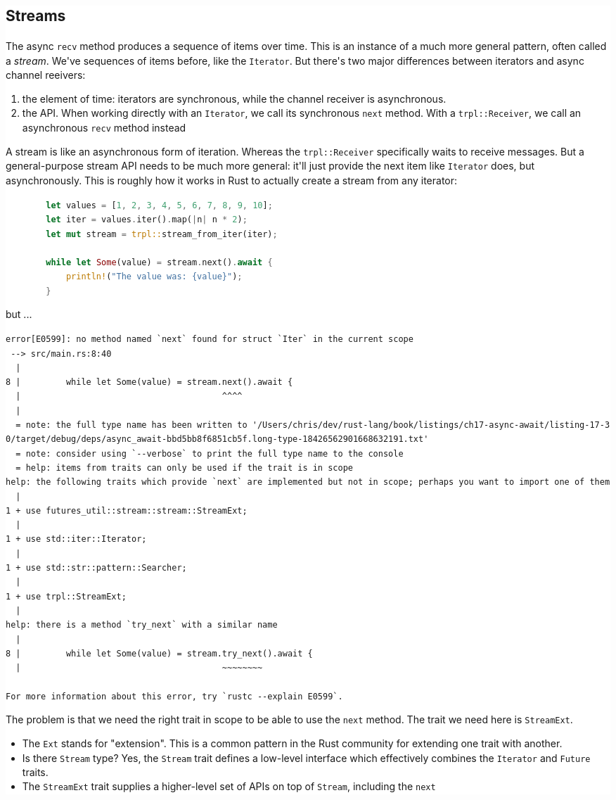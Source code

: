 ## Streams

The async `recv` method produces a sequence of items over time. This is an instance of a much more
general pattern, often called a *stream*. We've sequences of items before, like the `Iterator`. But
there's two major differences between iterators and async channel reeivers:
1. the element of time: iterators are synchronous, while the channel receiver is asynchronous.
2. the API. When working directly with an `Iterator`, we call its synchronous `next` method. With a
   `trpl::Receiver`, we call an asynchronous `recv` method instead

A stream is like an asynchronous form of iteration. Whereas the `trpl::Receiver` specifically waits to
receive messages. But a general-purpose stream API needs to be much more general: it'll just provide
the next item like `Iterator` does, but asynchronously. This is roughly how it works in Rust to
actually create a stream from any iterator:
```rust
        let values = [1, 2, 3, 4, 5, 6, 7, 8, 9, 10];
        let iter = values.iter().map(|n| n * 2);
        let mut stream = trpl::stream_from_iter(iter);

        while let Some(value) = stream.next().await {
            println!("The value was: {value}");
        }
```
but ...
```
error[E0599]: no method named `next` found for struct `Iter` in the current scope
 --> src/main.rs:8:40
  |
8 |         while let Some(value) = stream.next().await {
  |                                        ^^^^
  |
  = note: the full type name has been written to '/Users/chris/dev/rust-lang/book/listings/ch17-async-await/listing-17-30/target/debug/deps/async_await-bbd5bb8f6851cb5f.long-type-18426562901668632191.txt'
  = note: consider using `--verbose` to print the full type name to the console
  = help: items from traits can only be used if the trait is in scope
help: the following traits which provide `next` are implemented but not in scope; perhaps you want to import one of them
  |
1 + use futures_util::stream::stream::StreamExt;
  |
1 + use std::iter::Iterator;
  |
1 + use std::str::pattern::Searcher;
  |
1 + use trpl::StreamExt;
  |
help: there is a method `try_next` with a similar name
  |
8 |         while let Some(value) = stream.try_next().await {
  |                                        ~~~~~~~~

For more information about this error, try `rustc --explain E0599`.
```
The problem is that we need the right trait in scope to be able to use the `next` method. The trait
we need here is `StreamExt`.
- The `Ext` stands for "extension". This is a common pattern in the Rust community for extending one
  trait with another.
- Is there `Stream` type? Yes, the `Stream` trait defines a low-level interface which effectively
  combines the `Iterator` and `Future` traits. 
- The `StreamExt` trait supplies a higher-level set of APIs on top of `Stream`, including the `next`